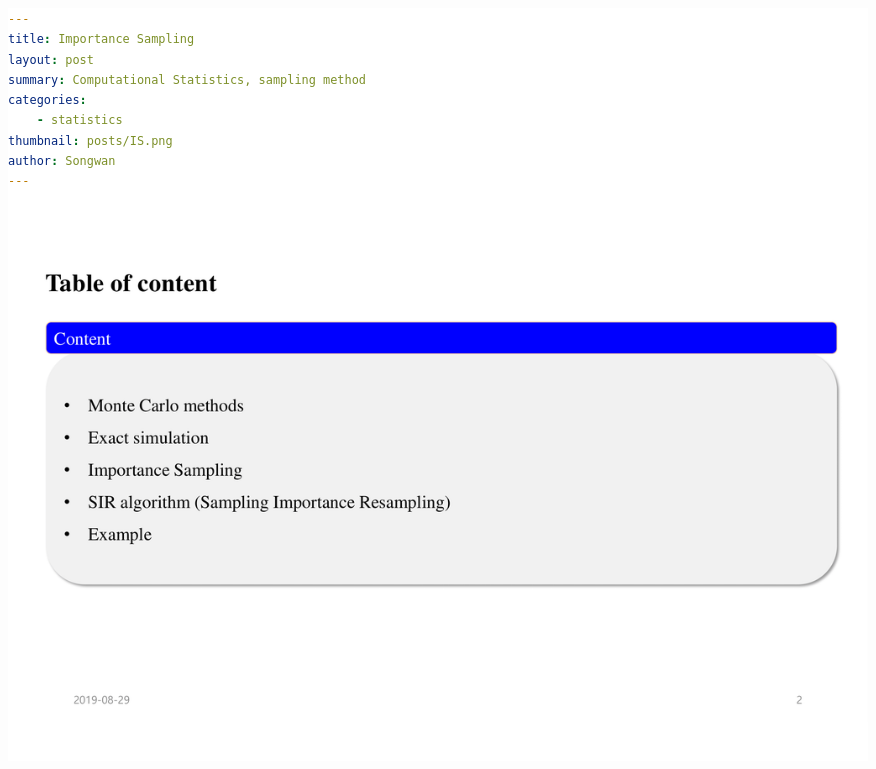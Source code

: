 ```yaml
---
title: Importance Sampling
layout: post
summary: Computational Statistics, sampling method
categories:
    - statistics
thumbnail: posts/IS.png
author: Songwan
---
```


<br>
<p align="middle">
<img src="/assets/img/slides/IS/Importance_sampling-02.png"  width="100%">
</p>

<br>
<p align="middle">